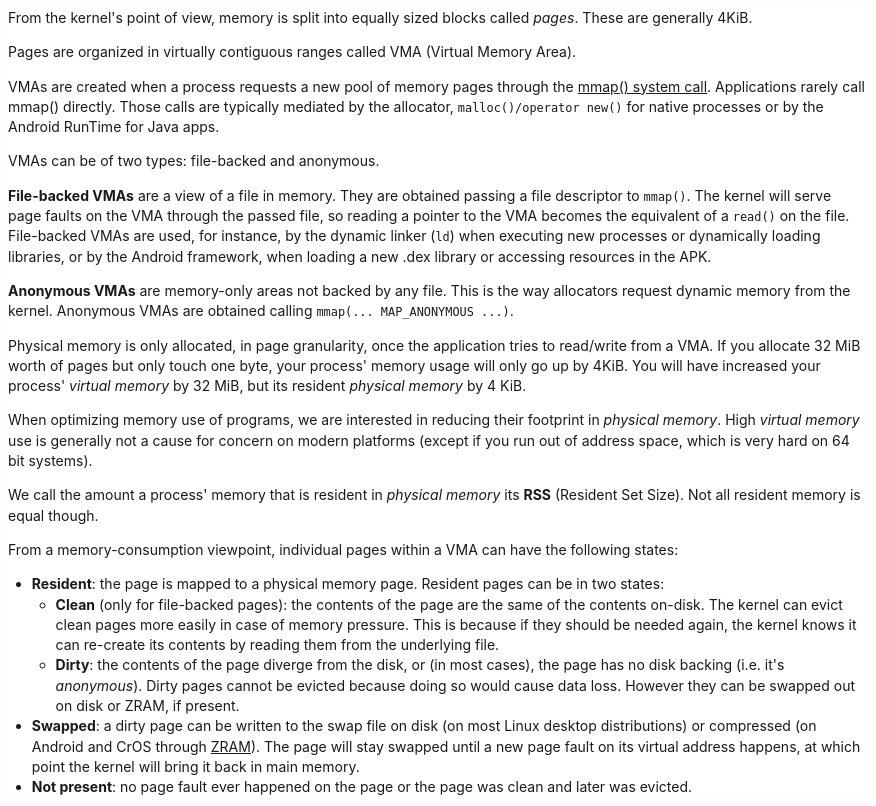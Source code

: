 From the kernel's point of view, memory is split into equally sized blocks
called _pages_. These are generally 4KiB.

Pages are organized in virtually contiguous ranges called VMA (Virtual Memory
Area).

VMAs are created when a process requests a new pool of memory pages through the
[mmap() system call](https://man7.org/linux/man-pages/man2/mmap.2.html).
Applications rarely call mmap() directly. Those calls are typically mediated by
the allocator, `malloc()/operator new()` for native processes or by the Android
RunTime for Java apps.

VMAs can be of two types: file-backed and anonymous.

**File-backed VMAs** are a view of a file in memory. They are obtained passing a
file descriptor to `mmap()`. The kernel will serve page faults on the VMA
through the passed file, so reading a pointer to the VMA becomes the equivalent
of a `read()` on the file. File-backed VMAs are used, for instance, by the
dynamic linker (`ld`) when executing new processes or dynamically loading
libraries, or by the Android framework, when loading a new .dex library or
accessing resources in the APK.

**Anonymous VMAs** are memory-only areas not backed by any file. This is the way
allocators request dynamic memory from the kernel. Anonymous VMAs are obtained
calling `mmap(... MAP_ANONYMOUS ...)`.

Physical memory is only allocated, in page granularity, once the application
tries to read/write from a VMA. If you allocate 32 MiB worth of pages but only
touch one byte, your process' memory usage will only go up by 4KiB. You will
have increased your process' _virtual memory_ by 32 MiB, but its resident
_physical memory_ by 4 KiB.

When optimizing memory use of programs, we are interested in reducing their
footprint in _physical memory_. High _virtual memory_ use is generally not a
cause for concern on modern platforms (except if you run out of address space,
which is very hard on 64 bit systems).

We call the amount a process' memory that is resident in _physical memory_ its
**RSS** (Resident Set Size). Not all resident memory is equal though.

From a memory-consumption viewpoint, individual pages within a VMA can have the
following states:

- **Resident**: the page is mapped to a physical memory page. Resident pages can
  be in two states:
  - **Clean** (only for file-backed pages): the contents of the page are the
    same of the contents on-disk. The kernel can evict clean pages more easily
    in case of memory pressure. This is because if they should be needed again,
    the kernel knows it can re-create its contents by reading them from the
    underlying file.
  - **Dirty**: the contents of the page diverge from the disk, or (in most
    cases), the page has no disk backing (i.e. it's _anonymous_). Dirty pages
    cannot be evicted because doing so would cause data loss. However they can
    be swapped out on disk or ZRAM, if present.
- **Swapped**: a dirty page can be written to the swap file on disk (on most
  Linux desktop distributions) or compressed (on Android and CrOS through
  [ZRAM](https://source.android.com/devices/tech/perf/low-ram#zram)). The page
  will stay swapped until a new page fault on its virtual address happens, at
  which point the kernel will bring it back in main memory.
- **Not present**: no page fault ever happened on the page or the page was clean
  and later was evicted.
